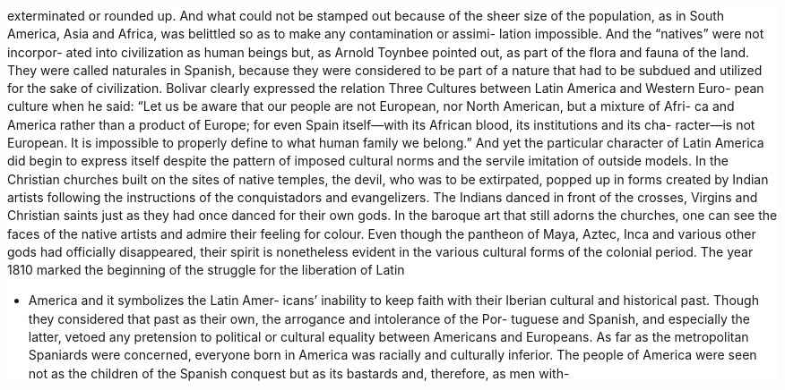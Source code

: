 exterminated or rounded up. And what 
could not be stamped out because of the 
sheer size of the population, as in South 
America, Asia and Africa, was belittled so 
as to make any contamination or assimi- 
lation impossible. 
And the “natives” were not incorpor- 
ated into civilization as human beings 
but, as Arnold Toynbee pointed out, as 
part of the flora and fauna of the land. 
They were called naturales in Spanish, 
because they were considered to be part 
of a nature that had to be subdued and 
utilized for the sake of civilization. 
Bolivar clearly expressed the relation 
Three Cultures 
between Latin America and Western Euro- 
pean culture when he said: “Let us be 
aware that our people are not European, 
nor North American, but a mixture of Afri- 
ca and America rather than a product of 
Europe; for even Spain itself—with its 
African blood, its institutions and its cha- 
racter—is not European. It is impossible 
to properly define to what human family 
we belong.” 
And yet the particular character of Latin 
America did begin to express itself despite 
the pattern of imposed cultural norms and 
the servile imitation of outside models. 
In the Christian churches built on the 
sites of native temples, the devil, who was 
to be extirpated, popped up in forms 
created by Indian artists following the 
instructions of the conquistadors and 
evangelizers. The Indians danced in front 
of the crosses, Virgins and Christian saints 
just as they had once danced for their 
own gods. 
In the baroque art that still adorns the 
churches, one can see the faces of the 
native artists and admire their feeling for 
colour. Even though the pantheon of 
Maya, Aztec, Inca and various other gods 
had officially disappeared, their spirit is 
nonetheless evident in the various cultural 
forms of the colonial period. 
The year 1810 marked the beginning of 
the struggle for the liberation of Latin 
- America and it symbolizes the Latin Amer- 
icans’ inability to keep faith with their 
Iberian cultural and historical past. Though 
they considered that past as their own, 
the arrogance and intolerance of the Por- 
tuguese and Spanish, and especially the 
latter, vetoed any pretension to political or 
cultural equality between Americans and 
Europeans. 
As far as the metropolitan Spaniards 
were concerned, everyone born in America 
was racially and culturally inferior. The 
people of America were seen not as the 
children of the Spanish conquest but as 
its bastards and, therefore, as men with- 